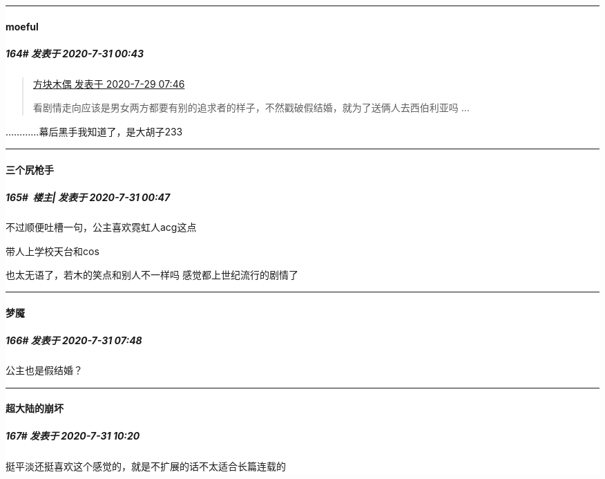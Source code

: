 




-----

####  moeful  
##### 164#       发表于 2020-7-31 00:43



<blockquote><a href="httphttps://bbs.saraba1st.com/2b/forum.php?mod=redirect&amp;goto=findpost&amp;pid=48245272&amp;ptid=1919089" target="_blank">方块木偶 发表于 2020-7-29 07:46</a>

看剧情走向应该是男女两方都要有别的追求者的样子，不然戳破假结婚，就为了送俩人去西伯利亚吗 ...</blockquote>
…………幕后黑手我知道了，是大胡子233







-----

####  三个尻枪手  
##### 165#         楼主| 发表于 2020-7-31 00:47




不过顺便吐槽一句，公主喜欢霓虹人acg这点

带人上学校天台和cos

也太无语了，若木的笑点和别人不一样吗 感觉都上世纪流行的剧情了







-----

####  梦魇  
##### 166#       发表于 2020-7-31 07:48




公主也是假结婚？







-----

####  超大陆的崩坏  
##### 167#       发表于 2020-7-31 10:20




挺平淡还挺喜欢这个感觉的，就是不扩展的话不太适合长篇连载的
